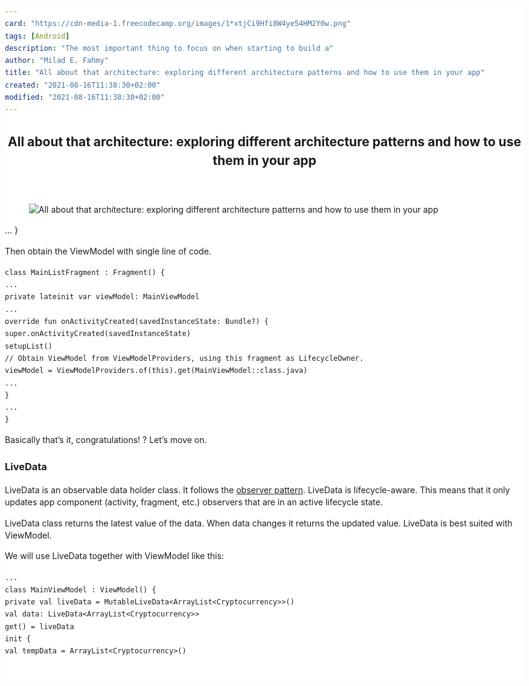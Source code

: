 ```yaml
---
card: "https://cdn-media-1.freecodecamp.org/images/1*xtjCi9Hfi8W4ye54HM2Y0w.png"
tags: [Android]
description: "The most important thing to focus on when starting to build a"
author: "Milad E. Fahmy"
title: "All about that architecture: exploring different architecture patterns and how to use them in your app"
created: "2021-08-16T11:38:30+02:00"
modified: "2021-08-16T11:38:30+02:00"
---
```

<div class="site-wrapper">
<main id="site-main" class="site-main outer">
<div class="inner">
<article class="post-full post tag-android tag-cryptocurrency tag-technology tag-apps-tag tag-architecture-components ">
<header class="post-full-header">
<h1 class="post-full-title">All about that architecture: exploring different architecture patterns and how to use them in your app</h1>
</header>
<figure class="post-full-image">
<picture>
<source media="(max-width: 700px)" sizes="1px" srcset="data:image/gif;base64,R0lGODlhAQABAIAAAAAAAP///yH5BAEAAAAALAAAAAABAAEAAAIBRAA7 1w">
<source media="(min-width: 701px)" sizes="(max-width: 800px) 400px,
(max-width: 1170px) 700px,
1400px" srcset="https://cdn-media-1.freecodecamp.org/images/1*xtjCi9Hfi8W4ye54HM2Y0w.png 300w,
https://cdn-media-1.freecodecamp.org/images/1*xtjCi9Hfi8W4ye54HM2Y0w.png 600w,
https://cdn-media-1.freecodecamp.org/images/1*xtjCi9Hfi8W4ye54HM2Y0w.png 1000w,
https://cdn-media-1.freecodecamp.org/images/1*xtjCi9Hfi8W4ye54HM2Y0w.png 2000w">
<img onerror="this.style.display='none'" src="https://cdn-media-1.freecodecamp.org/images/1*xtjCi9Hfi8W4ye54HM2Y0w.png" alt="All about that architecture: exploring different architecture patterns and how to use them in your app">
</picture>
</figure>
<section class="post-full-content">
<div class="post-content">
...
}</code></pre><p>Then obtain the ViewModel with single line of code.</p><pre><code class="language-Kotlin">class MainListFragment : Fragment() {
...
private lateinit var viewModel: MainViewModel
...
override fun onActivityCreated(savedInstanceState: Bundle?) {
super.onActivityCreated(savedInstanceState)
setupList()
// Obtain ViewModel from ViewModelProviders, using this fragment as LifecycleOwner.
viewModel = ViewModelProviders.of(this).get(MainViewModel::class.java)
...
}
...
}</code></pre><p>Basically that’s it, congratulations! ? Let’s move on.</p><h3 id="livedata">LiveData</h3><p>LiveData is an observable data holder class. It follows the <a href="https://en.wikipedia.org/wiki/Observer_pattern" rel="noopener">observer pattern</a>. LiveData is lifecycle-aware. This means that it only updates app component (activity, fragment, etc.) observers that are in an active lifecycle state.</p><p>LiveData class returns the latest value of the data. When data changes it returns the updated value. LiveData is best suited with ViewModel.</p><p>We will use LiveData together with ViewModel like this:</p><pre><code class="language-Kotlin">...
class MainViewModel : ViewModel() {
private val liveData = MutableLiveData&lt;ArrayList&lt;Cryptocurrency&gt;&gt;()
val data: LiveData&lt;ArrayList&lt;Cryptocurrency&gt;&gt;
get() = liveData
init {
val tempData = ArrayList&lt;Cryptocurrency&gt;()